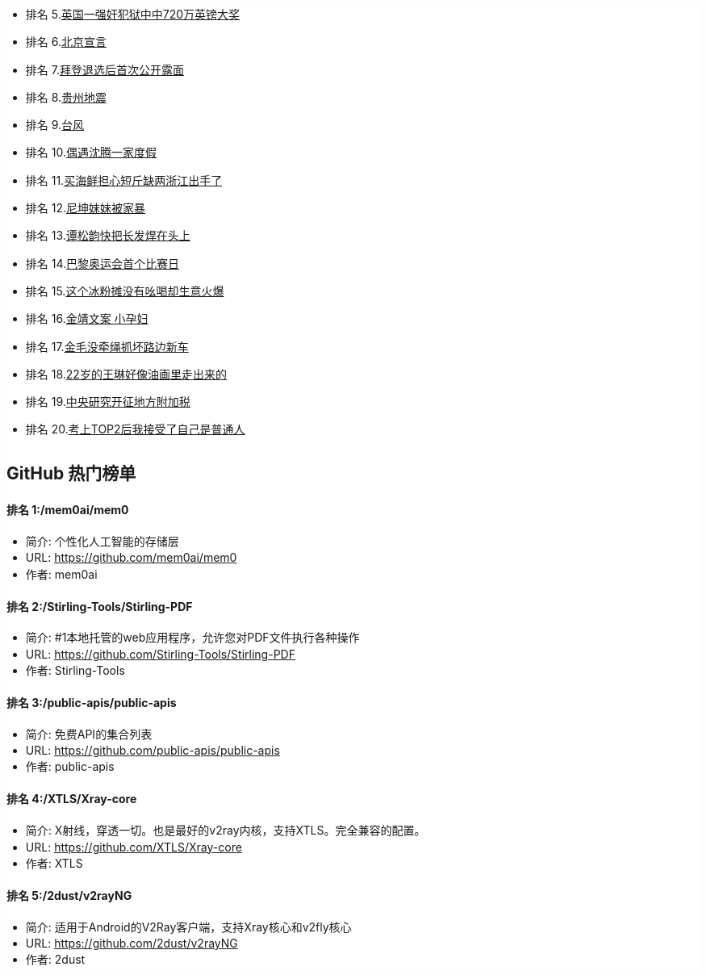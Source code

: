 - 排名 5.[英国一强奸犯狱中中720万英镑大奖](https://s.weibo.com/weibo?q=英国一强奸犯狱中中720万英镑大奖)

- 排名 6.[北京宣言](https://s.weibo.com/weibo?q=北京宣言)

- 排名 7.[拜登退选后首次公开露面](https://s.weibo.com/weibo?q=拜登退选后首次公开露面)

- 排名 8.[贵州地震](https://s.weibo.com/weibo?q=贵州地震)

- 排名 9.[台风](https://s.weibo.com/weibo?q=台风)

- 排名 10.[偶遇沈腾一家度假](https://s.weibo.com/weibo?q=偶遇沈腾一家度假)

- 排名 11.[买海鲜担心短斤缺两浙江出手了](https://s.weibo.com/weibo?q=买海鲜担心短斤缺两浙江出手了)

- 排名 12.[尼坤妹妹被家暴](https://s.weibo.com/weibo?q=尼坤妹妹被家暴)

- 排名 13.[谭松韵快把长发焊在头上](https://s.weibo.com/weibo?q=谭松韵快把长发焊在头上)

- 排名 14.[巴黎奥运会首个比赛日](https://s.weibo.com/weibo?q=巴黎奥运会首个比赛日)

- 排名 15.[这个冰粉摊没有吆喝却生意火爆](https://s.weibo.com/weibo?q=这个冰粉摊没有吆喝却生意火爆)

- 排名 16.[金靖文案 小孕妇](https://s.weibo.com/weibo?q=金靖文案小孕妇)

- 排名 17.[金毛没牵绳抓坏路边新车](https://s.weibo.com/weibo?q=金毛没牵绳抓坏路边新车)

- 排名 18.[22岁的王琳好像油画里走出来的](https://s.weibo.com/weibo?q=22岁的王琳好像油画里走出来的)

- 排名 19.[中央研究开征地方附加税](https://s.weibo.com/weibo?q=中央研究开征地方附加税)

- 排名 20.[考上TOP2后我接受了自己是普通人](https://s.weibo.com/weibo?q=考上TOP2后我接受了自己是普通人)
## GitHub 热门榜单

#### 排名 1:/mem0ai/mem0
- 简介: 个性化人工智能的存储层
- URL: https://github.com/mem0ai/mem0
- 作者: mem0ai 

#### 排名 2:/Stirling-Tools/Stirling-PDF
- 简介: #1本地托管的web应用程序，允许您对PDF文件执行各种操作
- URL: https://github.com/Stirling-Tools/Stirling-PDF
- 作者: Stirling-Tools 

#### 排名 3:/public-apis/public-apis
- 简介: 免费API的集合列表
- URL: https://github.com/public-apis/public-apis
- 作者: public-apis 

#### 排名 4:/XTLS/Xray-core
- 简介: X射线，穿透一切。也是最好的v2ray内核，支持XTLS。完全兼容的配置。
- URL: https://github.com/XTLS/Xray-core
- 作者: XTLS 

#### 排名 5:/2dust/v2rayNG
- 简介: 适用于Android的V2Ray客户端，支持Xray核心和v2fly核心
- URL: https://github.com/2dust/v2rayNG
- 作者: 2dust 
